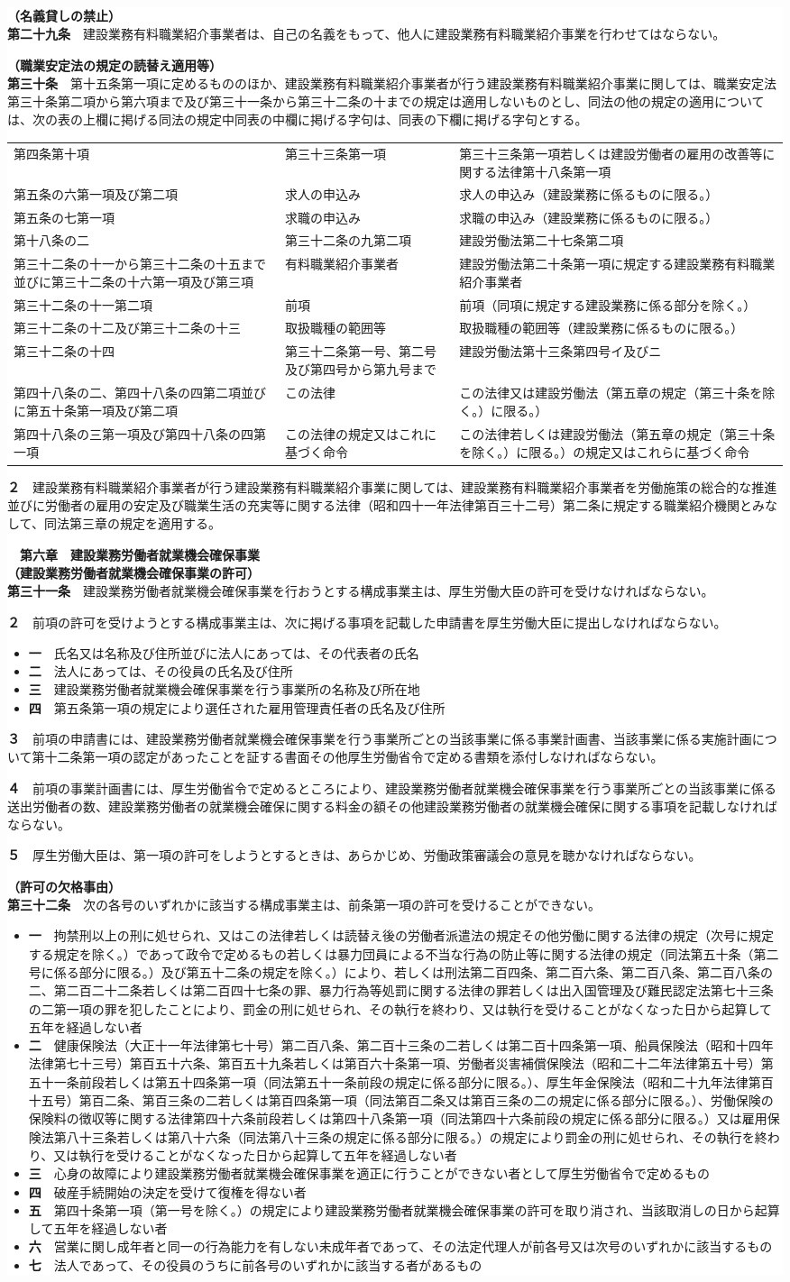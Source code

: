 **（名義貸しの禁止）**  
**第二十九条**　建設業務有料職業紹介事業者は、自己の名義をもって、他人に建設業務有料職業紹介事業を行わせてはならない。  
  
**（職業安定法の規定の読替え適用等）**  
**第三十条**　第十五条第一項に定めるもののほか、建設業務有料職業紹介事業者が行う建設業務有料職業紹介事業に関しては、職業安定法第三十条第二項から第六項まで及び第三十一条から第三十二条の十までの規定は適用しないものとし、同法の他の規定の適用については、次の表の上欄に掲げる同法の規定中同表の中欄に掲げる字句は、同表の下欄に掲げる字句とする。  

||||  
| --- | --- | --- |  
|第四条第十項|第三十三条第一項|第三十三条第一項若しくは建設労働者の雇用の改善等に関する法律第十八条第一項|  
|第五条の六第一項及び第二項|求人の申込み|求人の申込み（建設業務に係るものに限る。）|  
|第五条の七第一項|求職の申込み|求職の申込み（建設業務に係るものに限る。）|  
|第十八条の二|第三十二条の九第二項|建設労働法第二十七条第二項|  
|第三十二条の十一から第三十二条の十五まで並びに第三十二条の十六第一項及び第三項|有料職業紹介事業者|建設労働法第二十条第一項に規定する建設業務有料職業紹介事業者|  
|第三十二条の十一第二項|前項|前項（同項に規定する建設業務に係る部分を除く。）|  
|第三十二条の十二及び第三十二条の十三|取扱職種の範囲等|取扱職種の範囲等（建設業務に係るものに限る。）|  
|第三十二条の十四|第三十二条第一号、第二号及び第四号から第九号まで|建設労働法第十三条第四号イ及びニ|  
|第四十八条の二、第四十八条の四第二項並びに第五十条第一項及び第二項|この法律|この法律又は建設労働法（第五章の規定（第三十条を除く。）に限る。）|  
|第四十八条の三第一項及び第四十八条の四第一項|この法律の規定又はこれに基づく命令|この法律若しくは建設労働法（第五章の規定（第三十条を除く。）に限る。）の規定又はこれらに基づく命令|  
  
  
**２**　建設業務有料職業紹介事業者が行う建設業務有料職業紹介事業に関しては、建設業務有料職業紹介事業者を労働施策の総合的な推進並びに労働者の雇用の安定及び職業生活の充実等に関する法律（昭和四十一年法律第百三十二号）第二条に規定する職業紹介機関とみなして、同法第三章の規定を適用する。  
  
&emsp;**第六章　建設業務労働者就業機会確保事業**  
**（建設業務労働者就業機会確保事業の許可）**  
**第三十一条**　建設業務労働者就業機会確保事業を行おうとする構成事業主は、厚生労働大臣の許可を受けなければならない。  
  
**２**　前項の許可を受けようとする構成事業主は、次に掲げる事項を記載した申請書を厚生労働大臣に提出しなければならない。  
* **一**　氏名又は名称及び住所並びに法人にあっては、その代表者の氏名  
* **二**　法人にあっては、その役員の氏名及び住所  
* **三**　建設業務労働者就業機会確保事業を行う事業所の名称及び所在地  
* **四**　第五条第一項の規定により選任された雇用管理責任者の氏名及び住所  
  
**３**　前項の申請書には、建設業務労働者就業機会確保事業を行う事業所ごとの当該事業に係る事業計画書、当該事業に係る実施計画について第十二条第一項の認定があったことを証する書面その他厚生労働省令で定める書類を添付しなければならない。  
  
**４**　前項の事業計画書には、厚生労働省令で定めるところにより、建設業務労働者就業機会確保事業を行う事業所ごとの当該事業に係る送出労働者の数、建設業務労働者の就業機会確保に関する料金の額その他建設業務労働者の就業機会確保に関する事項を記載しなければならない。  
  
**５**　厚生労働大臣は、第一項の許可をしようとするときは、あらかじめ、労働政策審議会の意見を聴かなければならない。  
  
**（許可の欠格事由）**  
**第三十二条**　次の各号のいずれかに該当する構成事業主は、前条第一項の許可を受けることができない。  
* **一**　拘禁刑以上の刑に処せられ、又はこの法律若しくは読替え後の労働者派遣法の規定その他労働に関する法律の規定（次号に規定する規定を除く。）であって政令で定めるもの若しくは暴力団員による不当な行為の防止等に関する法律の規定（同法第五十条（第二号に係る部分に限る。）及び第五十二条の規定を除く。）により、若しくは刑法第二百四条、第二百六条、第二百八条、第二百八条の二、第二百二十二条若しくは第二百四十七条の罪、暴力行為等処罰に関する法律の罪若しくは出入国管理及び難民認定法第七十三条の二第一項の罪を犯したことにより、罰金の刑に処せられ、その執行を終わり、又は執行を受けることがなくなった日から起算して五年を経過しない者  
* **二**　健康保険法（大正十一年法律第七十号）第二百八条、第二百十三条の二若しくは第二百十四条第一項、船員保険法（昭和十四年法律第七十三号）第百五十六条、第百五十九条若しくは第百六十条第一項、労働者災害補償保険法（昭和二十二年法律第五十号）第五十一条前段若しくは第五十四条第一項（同法第五十一条前段の規定に係る部分に限る。）、厚生年金保険法（昭和二十九年法律第百十五号）第百二条、第百三条の二若しくは第百四条第一項（同法第百二条又は第百三条の二の規定に係る部分に限る。）、労働保険の保険料の徴収等に関する法律第四十六条前段若しくは第四十八条第一項（同法第四十六条前段の規定に係る部分に限る。）又は雇用保険法第八十三条若しくは第八十六条（同法第八十三条の規定に係る部分に限る。）の規定により罰金の刑に処せられ、その執行を終わり、又は執行を受けることがなくなった日から起算して五年を経過しない者  
* **三**　心身の故障により建設業務労働者就業機会確保事業を適正に行うことができない者として厚生労働省令で定めるもの  
* **四**　破産手続開始の決定を受けて復権を得ない者  
* **五**　第四十条第一項（第一号を除く。）の規定により建設業務労働者就業機会確保事業の許可を取り消され、当該取消しの日から起算して五年を経過しない者  
* **六**　営業に関し成年者と同一の行為能力を有しない未成年者であって、その法定代理人が前各号又は次号のいずれかに該当するもの  
* **七**　法人であって、その役員のうちに前各号のいずれかに該当する者があるもの  
  